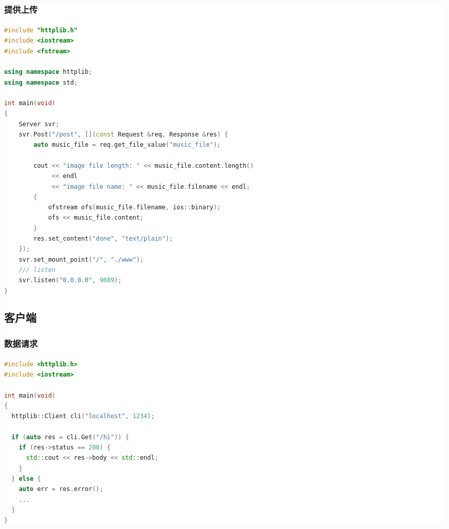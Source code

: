 ### 提供上传

```cpp
#include "httplib.h"
#include <iostream>
#include <fstream>

using namespace httplib;
using namespace std;

int main(void)
{
    Server svr;
    svr.Post("/post", [](const Request &req, Response &res) {
        auto music_file = req.get_file_value("music_file");

        cout << "image file length: " << music_file.content.length() 
             << endl
             << "image file name: " << music_file.filename << endl;
        {
            ofstream ofs(music_file.filename, ios::binary);
            ofs << music_file.content;
        }
        res.set_content("done", "text/plain");
    });
    svr.set_mount_point("/", "./www");
    /// listen
    svr.listen("0.0.0.0", 9089);
}
```

## 客户端

### 数据请求

```cpp
#include <httplib.h>
#include <iostream>

int main(void)
{
  httplib::Client cli("localhost", 1234);

  if (auto res = cli.Get("/hi")) {
    if (res->status == 200) {
      std::cout << res->body << std::endl;
    }
  } else {
    auto err = res.error();
    ...
  }
}
```
